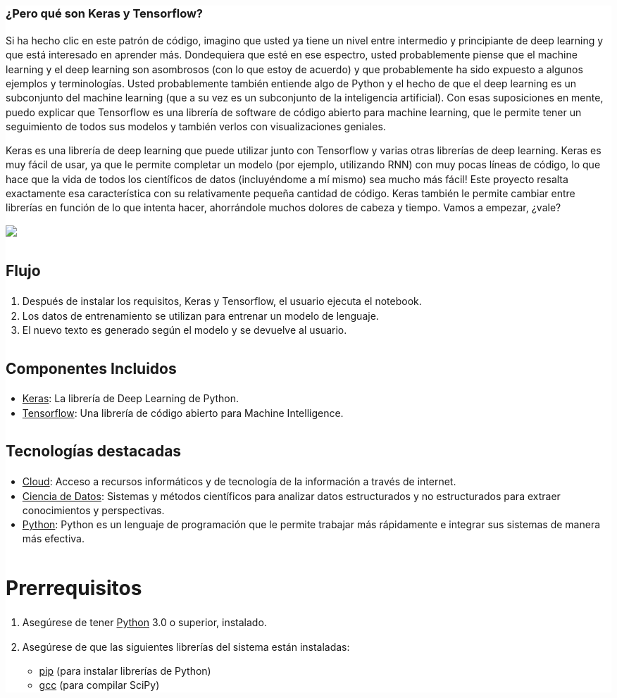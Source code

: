 ### ¿Pero qué son Keras y Tensorflow?

Si ha hecho clic en este patrón de código, imagino que usted ya tiene un nivel entre intermedio y principiante de deep learning y que está interesado en aprender más. Dondequiera que esté en ese espectro, usted probablemente piense que el machine learning y el deep learning son asombrosos (con lo que estoy de acuerdo) y que probablemente ha sido expuesto a algunos ejemplos y terminologías. Usted probablemente también entiende algo de Python y el hecho de que el deep learning es un subconjunto del machine learning (que a su vez es un subconjunto de la inteligencia artificial). Con esas suposiciones en mente, puedo explicar que Tensorflow es una librería de software de código abierto para machine learning, que le permite tener un seguimiento de todos sus modelos y también verlos con visualizaciones geniales.

Keras es una librería de deep learning que puede utilizar junto con Tensorflow y varias otras librerías de deep learning. Keras es muy fácil de usar, ya que le permite completar un modelo (por ejemplo, utilizando RNN) con muy pocas líneas de código, lo que hace que la vida de todos los científicos de datos (incluyéndome a mí mismo) sea mucho más fácil! Este proyecto resalta exactamente esa característica con su relativamente pequeña cantidad de código. Keras también le permite cambiar entre librerías en función de lo que intenta hacer, ahorrándole muchos dolores de cabeza y tiempo. Vamos a empezar, ¿vale?

![](doc/source/images/architecture.png)

## Flujo

1. Después de instalar los requisitos, Keras y Tensorflow, el usuario ejecuta el notebook.
2. Los datos de entrenamiento se utilizan para entrenar un modelo de lenguaje.
3. El nuevo texto es generado según el modelo y se devuelve al usuario.

## Componentes Incluidos

* [Keras](https://keras.io/): La librería de Deep Learning de Python.
* [Tensorflow](https://www.tensorflow.org/): Una librería de código abierto para Machine Intelligence.

## Tecnologías destacadas

* [Cloud](https://developer.ibm.com/depmodels/cloud/): Acceso a recursos informáticos y de tecnología de la información a través de internet.
* [Ciencia de Datos](https://medium.com/ibm-data-science-experience/): Sistemas y métodos científicos para analizar datos estructurados y no estructurados para extraer conocimientos y perspectivas.
* [Python](https://www.python.org/): Python es un lenguaje de programación que le permite trabajar más rápidamente e integrar sus sistemas de manera más efectiva.

# Prerrequisitos

1. Asegúrese de tener [Python](https://www.python.org/) 3.0 o superior, instalado.

2. Asegúrese de que las siguientes librerías del sistema están instaladas:

    * [pip](https://pip.pypa.io/en/stable/installing/) (para instalar librerías de Python)
    * [gcc](https://gcc.gnu.org/) (para compilar SciPy)
